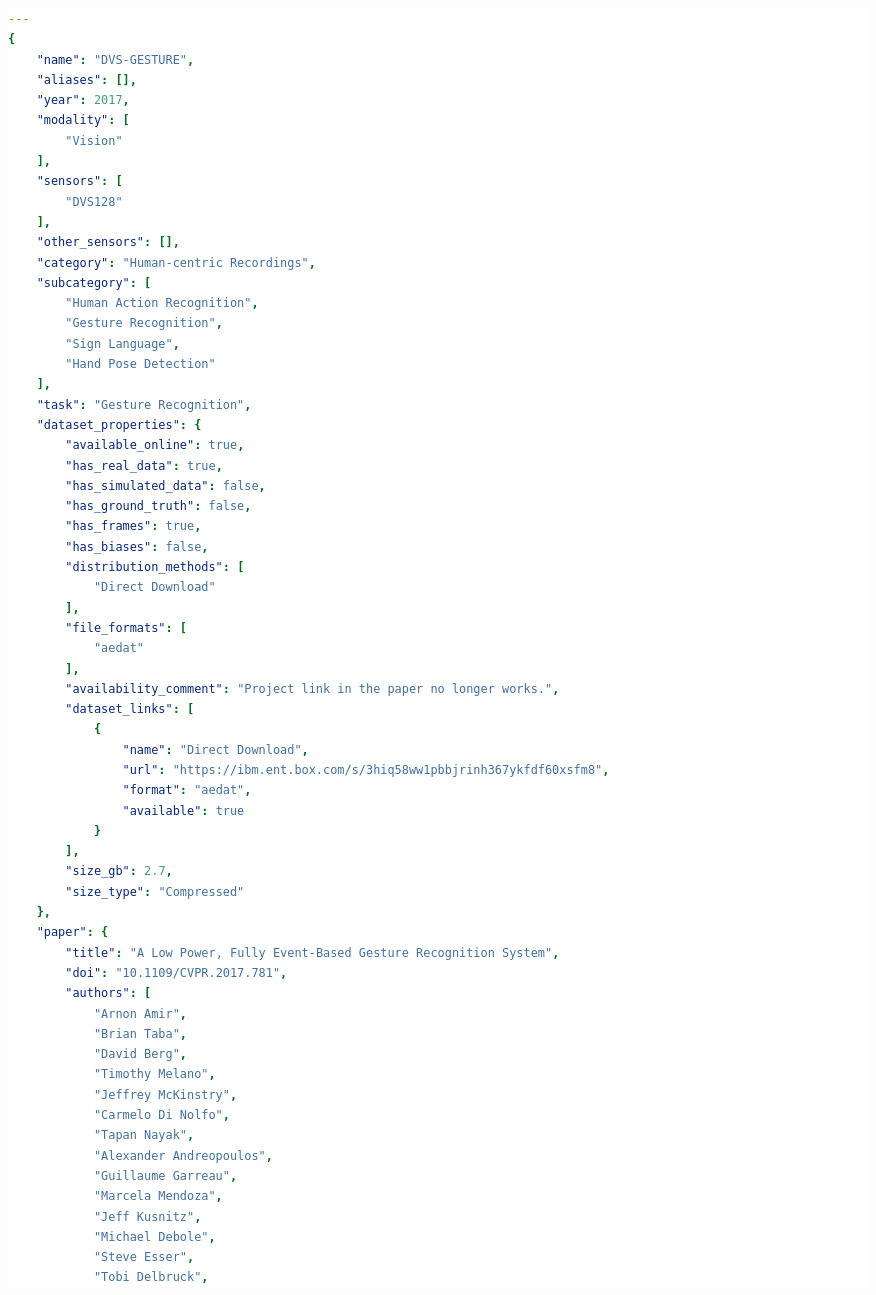```yaml
---
{
    "name": "DVS-GESTURE",
    "aliases": [],
    "year": 2017,
    "modality": [
        "Vision"
    ],
    "sensors": [
        "DVS128"
    ],
    "other_sensors": [],
    "category": "Human-centric Recordings",
    "subcategory": [
        "Human Action Recognition",
        "Gesture Recognition",
        "Sign Language",
        "Hand Pose Detection"
    ],
    "task": "Gesture Recognition",
    "dataset_properties": {
        "available_online": true,
        "has_real_data": true,
        "has_simulated_data": false,
        "has_ground_truth": false,
        "has_frames": true,
        "has_biases": false,
        "distribution_methods": [
            "Direct Download"
        ],
        "file_formats": [
            "aedat"
        ],
        "availability_comment": "Project link in the paper no longer works.",
        "dataset_links": [
            {
                "name": "Direct Download",
                "url": "https://ibm.ent.box.com/s/3hiq58ww1pbbjrinh367ykfdf60xsfm8",
                "format": "aedat",
                "available": true
            }
        ],
        "size_gb": 2.7,
        "size_type": "Compressed"
    },
    "paper": {
        "title": "A Low Power, Fully Event-Based Gesture Recognition System",
        "doi": "10.1109/CVPR.2017.781",
        "authors": [
            "Arnon Amir",
            "Brian Taba",
            "David Berg",
            "Timothy Melano",
            "Jeffrey McKinstry",
            "Carmelo Di Nolfo",
            "Tapan Nayak",
            "Alexander Andreopoulos",
            "Guillaume Garreau",
            "Marcela Mendoza",
            "Jeff Kusnitz",
            "Michael Debole",
            "Steve Esser",
            "Tobi Delbruck",
```